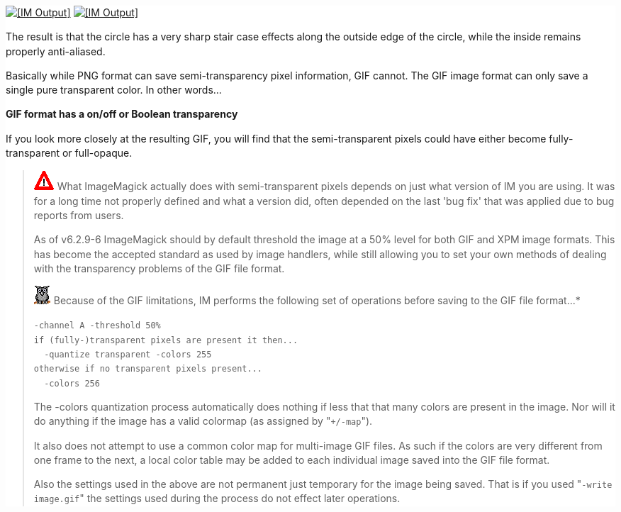 [![\[IM Output\]](circle.gif)](circle.gif) [![\[IM Output\]](circle_mag.gif)](circle_mag.gif)

The result is that the circle has a very sharp stair case effects along the outside edge of the circle, while the inside remains properly anti-aliased.

Basically while PNG format can save semi-transparency pixel information, GIF cannot.
The GIF image format can only save a single pure transparent color.
In other words...

**GIF format has a on/off or Boolean transparency**

If you look more closely at the resulting GIF, you will find that the semi-transparent pixels could have either become fully-transparent or full-opaque.
  
> ![](../img_www/warning.gif)![](../img_www/space.gif)
> What ImageMagick actually does with semi-transparent pixels depends on just what version of IM you are using.
> It was for a long time not properly defined and what a version did, often depended on the last 'bug fix' that was applied due to bug reports from users.
>
> As of v6.2.9-6 ImageMagick should by default threshold the image at a 50% level for both GIF and XPM image formats.
> This has become the accepted standard as used by image handlers, while still allowing you to set your own methods of dealing with the transparency problems of the GIF file format.
>
> ![](../img_www/expert.gif)![](../img_www/space.gif)
> Because of the GIF limitations, IM performs the following set of operations before saving to the GIF file format...*
>  
> ~~~
> -channel A -threshold 50%
> if (fully-)transparent pixels are present it then...
>   -quantize transparent -colors 255
> otherwise if no transparent pixels present...
>   -colors 256
> ~~~
>  
> The -colors quantization process automatically does nothing if less that that many colors are present in the image.
> Nor will it do anything if the image has a valid colormap (as assigned by "`+/-map`").
>   
> It also does not attempt to use a common color map for multi-image GIF files.
> As such if the colors are very different from one frame to the next, a local color table may be added to each individual image saved into the GIF file format.
>   
> Also the settings used in the above are not permanent just temporary for the image being saved.
> That is if you used "`-write image.gif`" the settings used during the process do not effect later operations.

